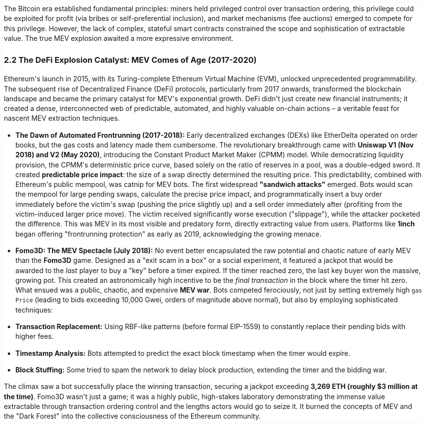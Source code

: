 The Bitcoin era established fundamental principles: miners held privileged control over transaction ordering, this privilege could be exploited for profit (via bribes or self-preferential inclusion), and market mechanisms (fee auctions) emerged to compete for this privilege. However, the lack of complex, stateful smart contracts constrained the scope and sophistication of extractable value. The true MEV explosion awaited a more expressive environment.

### 2.2 The DeFi Explosion Catalyst: MEV Comes of Age (2017-2020)

Ethereum's launch in 2015, with its Turing-complete Ethereum Virtual Machine (EVM), unlocked unprecedented programmability. The subsequent rise of Decentralized Finance (DeFi) protocols, particularly from 2017 onwards, transformed the blockchain landscape and became the primary catalyst for MEV's exponential growth. DeFi didn't just create new financial instruments; it created a dense, interconnected web of predictable, automated, and highly valuable on-chain actions – a veritable feast for nascent MEV extraction techniques.

*   **The Dawn of Automated Frontrunning (2017-2018):** Early decentralized exchanges (DEXs) like EtherDelta operated on order books, but the gas costs and latency made them cumbersome. The revolutionary breakthrough came with **Uniswap V1 (Nov 2018) and V2 (May 2020)**, introducing the Constant Product Market Maker (CPMM) model. While democratizing liquidity provision, the CPMM's deterministic price curve, based solely on the ratio of reserves in a pool, was a double-edged sword. It created **predictable price impact**: the size of a swap directly determined the resulting price. This predictability, combined with Ethereum's public mempool, was catnip for MEV bots. The first widespread **"sandwich attacks"** emerged. Bots would scan the mempool for large pending swaps, calculate the precise price impact, and programmatically insert a buy order immediately before the victim's swap (pushing the price slightly up) and a sell order immediately after (profiting from the victim-induced larger price move). The victim received significantly worse execution ("slippage"), while the attacker pocketed the difference. This was MEV in its most visible and predatory form, directly extracting value from users. Platforms like **1inch** began offering "frontrunning protection" as early as 2019, acknowledging the growing menace.

*   **Fomo3D: The MEV Spectacle (July 2018):** No event better encapsulated the raw potential and chaotic nature of early MEV than the **Fomo3D** game. Designed as a "exit scam in a box" or a social experiment, it featured a jackpot that would be awarded to the *last* player to buy a "key" before a timer expired. If the timer reached zero, the last key buyer won the massive, growing pot. This created an astronomically high incentive to be the *final transaction* in the block where the timer hit zero. What ensued was a public, chaotic, and expensive **MEV war**. Bots competed ferociously, not just by setting extremely high `gasPrice` (leading to bids exceeding 10,000 Gwei, orders of magnitude above normal), but also by employing sophisticated techniques:

*   **Transaction Replacement:** Using RBF-like patterns (before formal EIP-1559) to constantly replace their pending bids with higher fees.

*   **Timestamp Analysis:** Bots attempted to predict the exact block timestamp when the timer would expire.

*   **Block Stuffing:** Some tried to spam the network to delay block production, extending the timer and the bidding war.

The climax saw a bot successfully place the winning transaction, securing a jackpot exceeding **3,269 ETH (roughly $3 million at the time)**. Fomo3D wasn't just a game; it was a highly public, high-stakes laboratory demonstrating the immense value extractable through transaction ordering control and the lengths actors would go to seize it. It burned the concepts of MEV and the "Dark Forest" into the collective consciousness of the Ethereum community.

